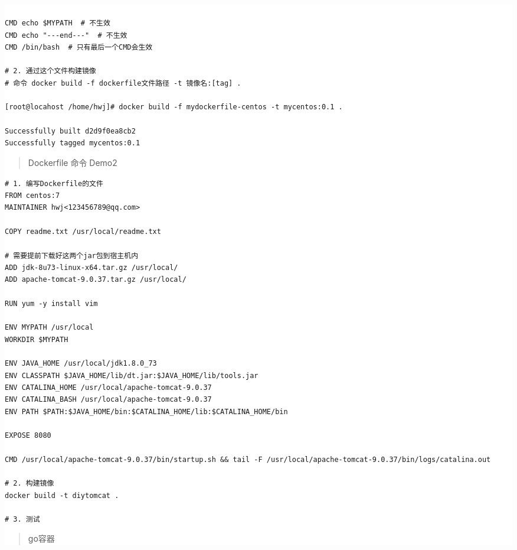 ```shell

CMD echo $MYPATH  # 不生效
CMD echo "---end---"  # 不生效
CMD /bin/bash  # 只有最后一个CMD会生效

# 2. 通过这个文件构建镜像
# 命令 docker build -f dockerfile文件路径 -t 镜像名:[tag] .

[root@locahost /home/hwj]# docker build -f mydockerfile-centos -t mycentos:0.1 .

Successfully built d2d9f0ea8cb2
Successfully tagged mycentos:0.1
```



> Dockerfile 命令 Demo2

```shell
# 1. 编写Dockerfile的文件
FROM centos:7
MAINTAINER hwj<123456789@qq.com>

COPY readme.txt /usr/local/readme.txt

# 需要提前下载好这两个jar包到宿主机内
ADD jdk-8u73-linux-x64.tar.gz /usr/local/
ADD apache-tomcat-9.0.37.tar.gz /usr/local/

RUN yum -y install vim

ENV MYPATH /usr/local
WORKDIR $MYPATH

ENV JAVA_HOME /usr/local/jdk1.8.0_73
ENV CLASSPATH $JAVA_HOME/lib/dt.jar:$JAVA_HOME/lib/tools.jar
ENV CATALINA_HOME /usr/local/apache-tomcat-9.0.37
ENV CATALINA_BASH /usr/local/apache-tomcat-9.0.37
ENV PATH $PATH:$JAVA_HOME/bin:$CATALINA_HOME/lib:$CATALINA_HOME/bin

EXPOSE 8080

CMD /usr/local/apache-tomcat-9.0.37/bin/startup.sh && tail -F /usr/local/apache-tomcat-9.0.37/bin/logs/catalina.out

# 2. 构建镜像
docker build -t diytomcat .

# 3. 测试
```



> go容器
